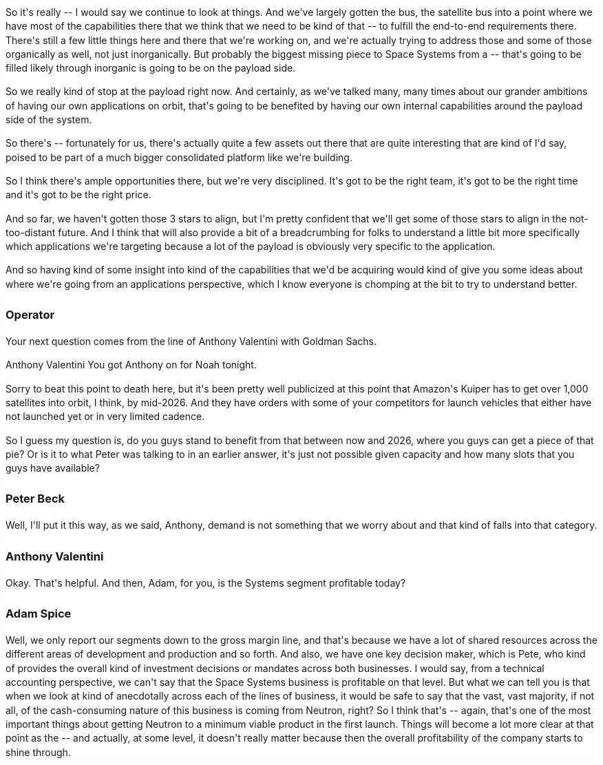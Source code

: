 So it's really -- I would say we continue to look at things. And we've largely gotten the bus, the satellite bus into a point where we have most of the capabilities there that we think that we need to be kind of that -- to fulfill the end-to-end requirements there. There's still a few little things here and there that we're working on, and we're actually trying to address those and some of those organically as well, not just inorganically. But probably the biggest missing piece to Space Systems from a -- that's going to be filled likely through inorganic is going to be on the payload side.

So we really kind of stop at the payload right now. And certainly, as we've talked many, many times about our grander ambitions of having our own applications on orbit, that's going to be benefited by having our own internal capabilities around the payload side of the system.

So there's -- fortunately for us, there's actually quite a few assets out there that are quite interesting that are kind of I'd say, poised to be part of a much bigger consolidated platform like we're building.

So I think there's ample opportunities there, but we're very disciplined. It's got to be the right team, it's got to be the right time and it's got to be the right price.

And so far, we haven't gotten those 3 stars to align, but I'm pretty confident that we'll get some of those stars to align in the not-too-distant future. And I think that will also provide a bit of a breadcrumbing for folks to understand a little bit more specifically which applications we're targeting because a lot of the payload is obviously very specific to the application.

And so having kind of some insight into kind of the capabilities that we'd be acquiring would kind of give you some ideas about where we're going from an applications perspective, which I know everyone is chomping at the bit to try to understand better.

### Operator
Your next question comes from the line of Anthony Valentini with Goldman Sachs.

Anthony Valentini
You got Anthony on for Noah tonight.

Sorry to beat this point to death here, but it's been pretty well publicized at this point that Amazon's Kuiper has to get over 1,000 satellites into orbit, I think, by mid-2026. And they have orders with some of your competitors for launch vehicles that either have not launched yet or in very limited cadence.

So I guess my question is, do you guys stand to benefit from that between now and 2026, where you guys can get a piece of that pie? Or is it to what Peter was talking to in an earlier answer, it's just not possible given capacity and how many slots that you guys have available?

### Peter Beck
Well, I'll put it this way, as we said, Anthony, demand is not something that we worry about and that kind of falls into that category.

### Anthony Valentini
Okay. That's helpful. And then, Adam, for you, is the Systems segment profitable today?

### Adam Spice
Well, we only report our segments down to the gross margin line, and that's because we have a lot of shared resources across the different areas of development and production and so forth. And also, we have one key decision maker, which is Pete, who kind of provides the overall kind of investment decisions or mandates across both businesses. I would say, from a technical accounting perspective, we can't say that the Space Systems business is profitable on that level. But what we can tell you is that when we look at kind of anecdotally across each of the lines of business, it would be safe to say that the vast, vast majority, if not all, of the cash-consuming nature of this business is coming from Neutron, right? So I think that's -- again, that's one of the most important things about getting Neutron to a minimum viable product in the first launch. Things will become a lot more clear at that point as the -- and actually, at some level, it doesn't really matter because then the overall profitability of the company starts to shine through.
